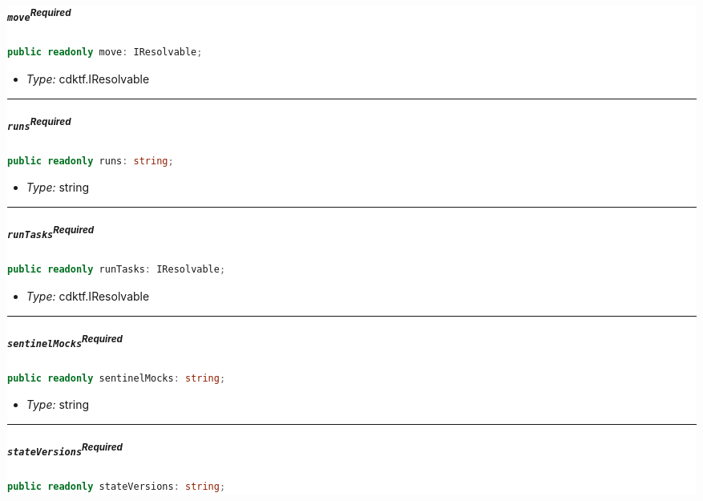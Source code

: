 ##### `move`<sup>Required</sup> <a name="move" id="@cdktf/provider-tfe.dataTfeTeamProjectAccess.DataTfeTeamProjectAccessWorkspaceAccessOutputReference.property.move"></a>

```typescript
public readonly move: IResolvable;
```

- *Type:* cdktf.IResolvable

---

##### `runs`<sup>Required</sup> <a name="runs" id="@cdktf/provider-tfe.dataTfeTeamProjectAccess.DataTfeTeamProjectAccessWorkspaceAccessOutputReference.property.runs"></a>

```typescript
public readonly runs: string;
```

- *Type:* string

---

##### `runTasks`<sup>Required</sup> <a name="runTasks" id="@cdktf/provider-tfe.dataTfeTeamProjectAccess.DataTfeTeamProjectAccessWorkspaceAccessOutputReference.property.runTasks"></a>

```typescript
public readonly runTasks: IResolvable;
```

- *Type:* cdktf.IResolvable

---

##### `sentinelMocks`<sup>Required</sup> <a name="sentinelMocks" id="@cdktf/provider-tfe.dataTfeTeamProjectAccess.DataTfeTeamProjectAccessWorkspaceAccessOutputReference.property.sentinelMocks"></a>

```typescript
public readonly sentinelMocks: string;
```

- *Type:* string

---

##### `stateVersions`<sup>Required</sup> <a name="stateVersions" id="@cdktf/provider-tfe.dataTfeTeamProjectAccess.DataTfeTeamProjectAccessWorkspaceAccessOutputReference.property.stateVersions"></a>

```typescript
public readonly stateVersions: string;
```
